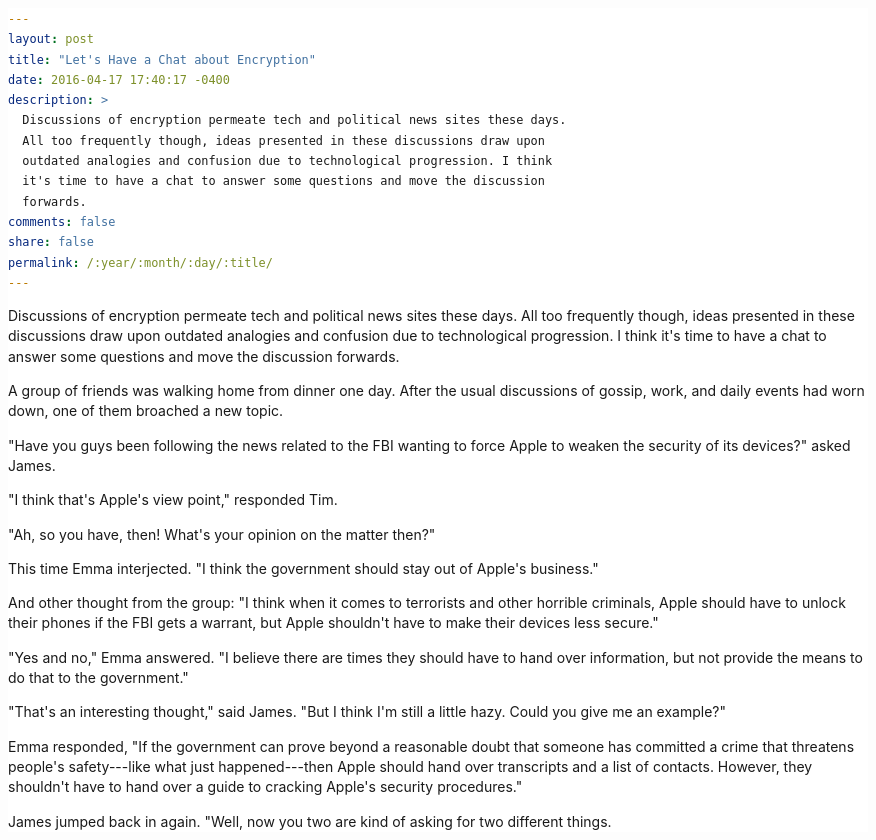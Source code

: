 ```yaml
---
layout: post
title: "Let's Have a Chat about Encryption"
date: 2016-04-17 17:40:17 -0400
description: >
  Discussions of encryption permeate tech and political news sites these days.
  All too frequently though, ideas presented in these discussions draw upon
  outdated analogies and confusion due to technological progression. I think
  it's time to have a chat to answer some questions and move the discussion
  forwards.
comments: false
share: false
permalink: /:year/:month/:day/:title/
---
```


Discussions of encryption permeate tech and political news sites these days.
All too frequently though, ideas presented in these discussions draw upon
outdated analogies and confusion due to technological progression. I think it's
time to have a chat to answer some questions and move the discussion forwards.



A group of friends was walking home from dinner one day. After the usual
discussions of gossip, work, and daily events had worn down, one of them
broached a new topic.

"Have you guys been following the news related to the FBI wanting to force Apple
to weaken the security of its devices?" asked James.

"I think that's Apple's view point," responded Tim.

"Ah, so you have, then! What's your opinion on the matter then?"

This time Emma interjected. "I think the government should stay out of Apple's
business."

And other thought from the group: "I think when it comes to terrorists and other
horrible criminals, Apple should have to unlock their phones if the FBI gets a
warrant, but Apple shouldn't have to make their devices less secure."

"Yes and no," Emma answered. "I believe there are times they should have to hand
over information, but not provide the means to do that to the government."

"That's an interesting thought," said James. "But I think I'm still a little
hazy. Could you give me an example?"

Emma responded, "If the government can prove beyond a reasonable doubt that
someone has committed a crime that threatens people's safety---like what just
happened---then Apple should hand over transcripts and a list of contacts.
However, they shouldn't have to hand over a guide to cracking Apple's security
procedures."

James jumped back in again. "Well, now you two are kind of asking for two
different things.
